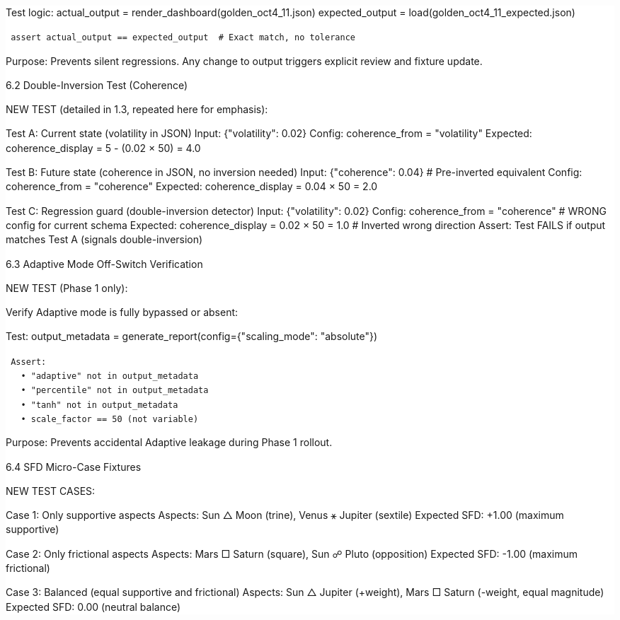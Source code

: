    Test logic:
     actual_output = render_dashboard(golden_oct4_11.json)
     expected_output = load(golden_oct4_11_expected.json)

     assert actual_output == expected_output  # Exact match, no tolerance

   Purpose: Prevents silent regressions. Any change to output triggers explicit
            review and fixture update.

6.2 Double-Inversion Test (Coherence)

   NEW TEST (detailed in 1.3, repeated here for emphasis):

   Test A: Current state (volatility in JSON)
     Input: {"volatility": 0.02}
     Config: coherence_from = "volatility"
     Expected: coherence_display = 5 - (0.02 × 50) = 4.0

   Test B: Future state (coherence in JSON, no inversion needed)
     Input: {"coherence": 0.04}  # Pre-inverted equivalent
     Config: coherence_from = "coherence"
     Expected: coherence_display = 0.04 × 50 = 2.0

   Test C: Regression guard (double-inversion detector)
     Input: {"volatility": 0.02}
     Config: coherence_from = "coherence"  # WRONG config for current schema
     Expected: coherence_display = 0.02 × 50 = 1.0  # Inverted wrong direction
     Assert: Test FAILS if output matches Test A (signals double-inversion)

6.3 Adaptive Mode Off-Switch Verification

   NEW TEST (Phase 1 only):

   Verify Adaptive mode is fully bypassed or absent:

   Test:
     output_metadata = generate_report(config={"scaling_mode": "absolute"})

     Assert:
       • "adaptive" not in output_metadata
       • "percentile" not in output_metadata
       • "tanh" not in output_metadata
       • scale_factor == 50 (not variable)

   Purpose: Prevents accidental Adaptive leakage during Phase 1 rollout.

6.4 SFD Micro-Case Fixtures

   NEW TEST CASES:

   Case 1: Only supportive aspects
     Aspects: Sun △ Moon (trine), Venus ⚹ Jupiter (sextile)
     Expected SFD: +1.00 (maximum supportive)

   Case 2: Only frictional aspects
     Aspects: Mars □ Saturn (square), Sun ☍ Pluto (opposition)
     Expected SFD: -1.00 (maximum frictional)

   Case 3: Balanced (equal supportive and frictional)
     Aspects: Sun △ Jupiter (+weight), Mars □ Saturn (-weight, equal magnitude)
     Expected SFD: 0.00 (neutral balance)
